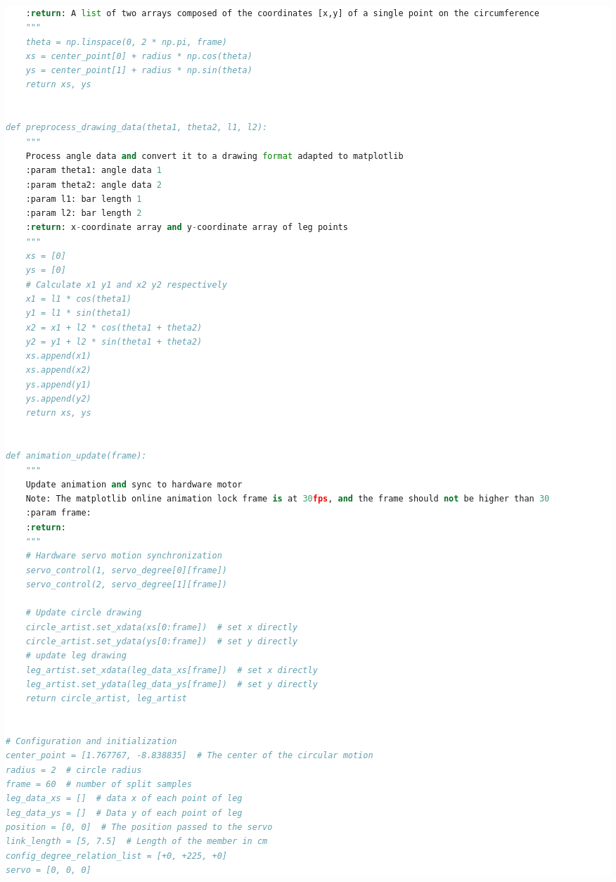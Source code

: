 ```python
    :return: A list of two arrays composed of the coordinates [x,y] of a single point on the circumference
    """
    theta = np.linspace(0, 2 * np.pi, frame)
    xs = center_point[0] + radius * np.cos(theta)
    ys = center_point[1] + radius * np.sin(theta)
    return xs, ys


def preprocess_drawing_data(theta1, theta2, l1, l2):
    """
    Process angle data and convert it to a drawing format adapted to matplotlib
    :param theta1: angle data 1
    :param theta2: angle data 2
    :param l1: bar length 1
    :param l2: bar length 2
    :return: x-coordinate array and y-coordinate array of leg points
    """
    xs = [0]
    ys = [0]
    # Calculate x1 y1 and x2 y2 respectively
    x1 = l1 * cos(theta1)
    y1 = l1 * sin(theta1)
    x2 = x1 + l2 * cos(theta1 + theta2)
    y2 = y1 + l2 * sin(theta1 + theta2)
    xs.append(x1)
    xs.append(x2)
    ys.append(y1)
    ys.append(y2)
    return xs, ys


def animation_update(frame):
    """
    Update animation and sync to hardware motor
    Note: The matplotlib online animation lock frame is at 30fps, and the frame should not be higher than 30
    :param frame:
    :return:
    """
    # Hardware servo motion synchronization
    servo_control(1, servo_degree[0][frame])
    servo_control(2, servo_degree[1][frame])

    # Update circle drawing
    circle_artist.set_xdata(xs[0:frame])  # set x directly
    circle_artist.set_ydata(ys[0:frame])  # set y directly
    # update leg drawing
    leg_artist.set_xdata(leg_data_xs[frame])  # set x directly
    leg_artist.set_ydata(leg_data_ys[frame])  # set y directly
    return circle_artist, leg_artist


# Configuration and initialization
center_point = [1.767767, -8.838835]  # The center of the circular motion
radius = 2  # circle radius
frame = 60  # number of split samples
leg_data_xs = []  # data x of each point of leg
leg_data_ys = []  # Data y of each point of leg
position = [0, 0]  # The position passed to the servo
link_length = [5, 7.5]  # Length of the member in cm
config_degree_relation_list = [+0, +225, +0]
servo = [0, 0, 0]
```